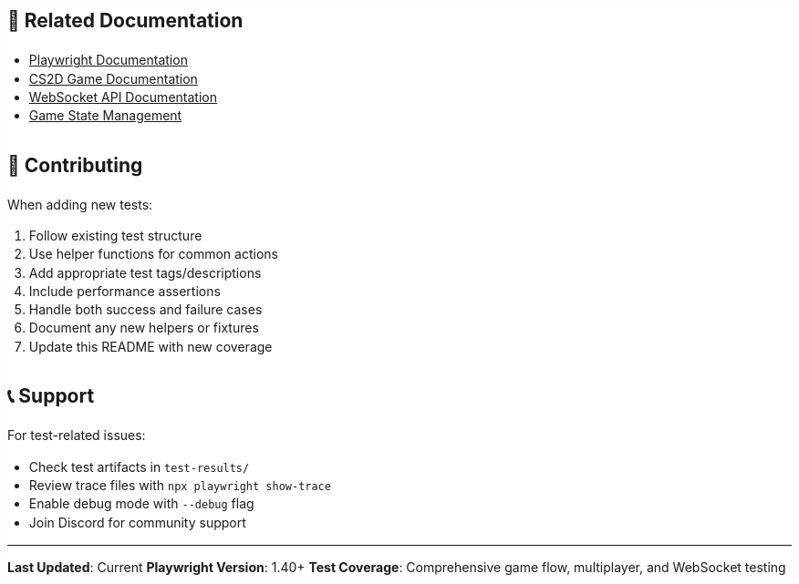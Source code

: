## 🔗 Related Documentation

- [Playwright Documentation](https://playwright.dev/docs/intro)
- [CS2D Game Documentation](../../README.md)
- [WebSocket API Documentation](../../docs/websocket-api.md)
- [Game State Management](../../docs/game-state.md)

## 📝 Contributing

When adding new tests:

1. Follow existing test structure
2. Use helper functions for common actions
3. Add appropriate test tags/descriptions
4. Include performance assertions
5. Handle both success and failure cases
6. Document any new helpers or fixtures
7. Update this README with new coverage

## 📞 Support

For test-related issues:
- Check test artifacts in `test-results/`
- Review trace files with `npx playwright show-trace`
- Enable debug mode with `--debug` flag
- Join Discord for community support

---

**Last Updated**: Current
**Playwright Version**: 1.40+
**Test Coverage**: Comprehensive game flow, multiplayer, and WebSocket testing